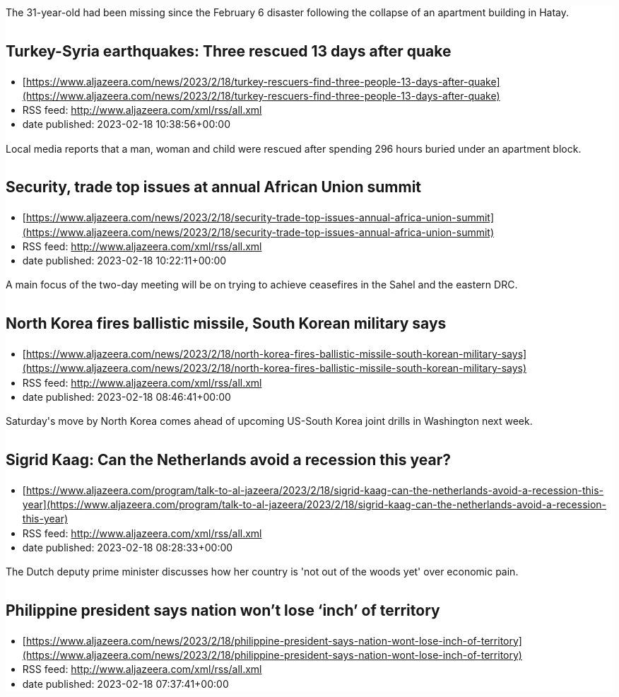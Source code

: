 The 31-year-old had been missing since the February 6 disaster following the collapse of an apartment building in Hatay.

## Turkey-Syria earthquakes: Three rescued 13 days after quake
 - [https://www.aljazeera.com/news/2023/2/18/turkey-rescuers-find-three-people-13-days-after-quake](https://www.aljazeera.com/news/2023/2/18/turkey-rescuers-find-three-people-13-days-after-quake)
 - RSS feed: http://www.aljazeera.com/xml/rss/all.xml
 - date published: 2023-02-18 10:38:56+00:00

Local media reports that a man, woman and child were rescued after spending 296 hours buried under an apartment block.

## Security, trade top issues at annual African Union summit
 - [https://www.aljazeera.com/news/2023/2/18/security-trade-top-issues-annual-africa-union-summit](https://www.aljazeera.com/news/2023/2/18/security-trade-top-issues-annual-africa-union-summit)
 - RSS feed: http://www.aljazeera.com/xml/rss/all.xml
 - date published: 2023-02-18 10:22:11+00:00

A main focus of the two-day meeting will be on trying to achieve ceasefires in the Sahel and the eastern DRC.

## North Korea fires ballistic missile, South Korean military says
 - [https://www.aljazeera.com/news/2023/2/18/north-korea-fires-ballistic-missile-south-korean-military-says](https://www.aljazeera.com/news/2023/2/18/north-korea-fires-ballistic-missile-south-korean-military-says)
 - RSS feed: http://www.aljazeera.com/xml/rss/all.xml
 - date published: 2023-02-18 08:46:41+00:00

Saturday&#039;s move by North Korea comes ahead of upcoming US-South Korea joint drills in Washington next week.

## Sigrid Kaag: Can the Netherlands avoid a recession this year?
 - [https://www.aljazeera.com/program/talk-to-al-jazeera/2023/2/18/sigrid-kaag-can-the-netherlands-avoid-a-recession-this-year](https://www.aljazeera.com/program/talk-to-al-jazeera/2023/2/18/sigrid-kaag-can-the-netherlands-avoid-a-recession-this-year)
 - RSS feed: http://www.aljazeera.com/xml/rss/all.xml
 - date published: 2023-02-18 08:28:33+00:00

The Dutch deputy prime minister discusses how her country is &#039;not out of the woods yet&#039; over economic pain.

## Philippine president says nation won’t lose ‘inch’ of territory
 - [https://www.aljazeera.com/news/2023/2/18/philippine-president-says-nation-wont-lose-inch-of-territory](https://www.aljazeera.com/news/2023/2/18/philippine-president-says-nation-wont-lose-inch-of-territory)
 - RSS feed: http://www.aljazeera.com/xml/rss/all.xml
 - date published: 2023-02-18 07:37:41+00:00
